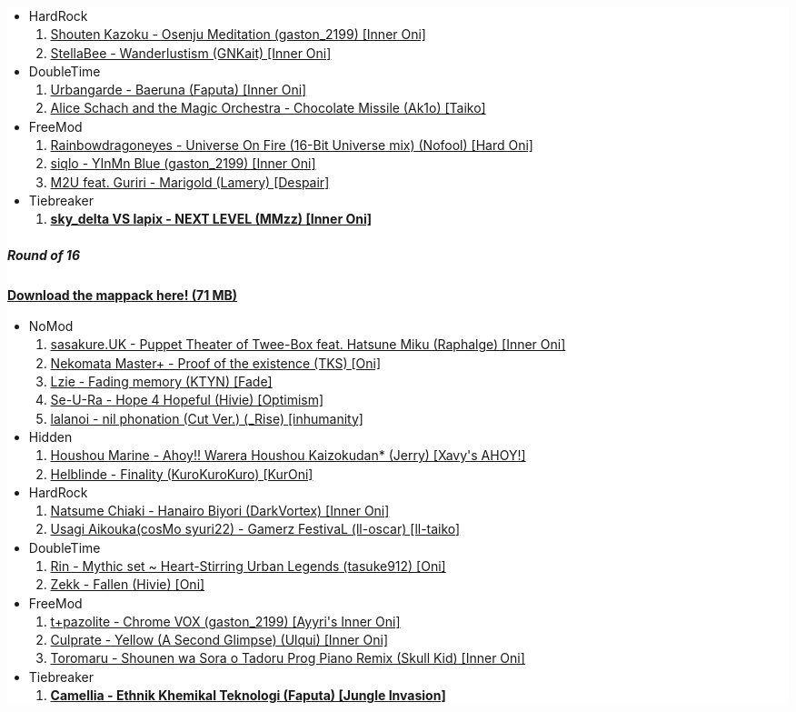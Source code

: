 - HardRock
  1. [Shouten Kazoku - Osenju Meditation (gaston\_2199) \[Inner Oni\]](https://osu.ppy.sh/beatmapsets/1045485#taiko/2185584)
  2. [StellaBee - Wanderlustism (GNKait) \[Inner Oni\]](https://osu.ppy.sh/beatmapsets/1059379#taiko/2218468)
- DoubleTime
  1. [Urbangarde - Baeruna (Faputa) \[Inner Oni\]](https://osu.ppy.sh/beatmapsets/1323774#taiko/2741966)
  2. [Alice Schach and the Magic Orchestra - Chocolate Missile (Ak1o) \[Taiko\]](https://osu.ppy.sh/beatmapsets/1077066#taiko/2253892)
- FreeMod
  1. [Rainbowdragoneyes - Universe On Fire (16-Bit Universe mix) (Nofool) \[Hard Oni\]](https://osu.ppy.sh/beatmapsets/503668#taiko/1071578)
  2. [siqlo - YInMn Blue (gaston\_2199) \[Inner Oni\]](https://osu.ppy.sh/beatmapsets/1233593#taiko/2564430)
  3. [M2U feat. Guriri - Marigold (Lamery) \[Despair\]](https://osu.ppy.sh/beatmapsets/674951#taiko/1427956)
- Tiebreaker
  1. **[sky\_delta VS lapix - NEXT LEVEL (MMzz) \[Inner Oni\]](https://osu.ppy.sh/beatmapsets/623246#taiko/1313652)**

##### Round of 16

**[Download the mappack here! (71 MB)](https://mega.nz/file/94VVTKga#xfGA696KRdQJAyRFZnmbKllRQWeZqdqnLIIwavfIldA)**

- NoMod
  1. [sasakure.UK - Puppet Theater of Twee-Box feat. Hatsune Miku (Raphalge) \[Inner Oni\]](https://osu.ppy.sh/beatmapsets/639825#taiko/1422355)
  2. [Nekomata Master+ - Proof of the existence (TKS) \[Oni\]](https://osu.ppy.sh/beatmapsets/1160329#taiko/2420964)
  3. [Lzie - Fading memory (KTYN) \[Fade\]](https://osu.ppy.sh/beatmapsets/1326133#taiko/2747479)
  4. [Se-U-Ra - Hope 4 Hopeful (Hivie) \[Optimism\]](https://osu.ppy.sh/beatmapsets/1302274#taiko/2700888)
  5. [lalanoi - nil phonation (Cut Ver.) (\_Rise) \[inhumanity\]](https://osu.ppy.sh/beatmapsets/1291046#taiko/2679892)
- Hidden
  1. [Houshou Marine - Ahoy!! Warera Houshou Kaizokudan\* (Jerry) \[Xavy's AHOY!\]](https://osu.ppy.sh/beatmapsets/1225446#taiko/2548603)
  2. [Helblinde - Finality (KuroKuroKuro) \[KurOni\]](https://osu.ppy.sh/beatmapsets/1212145#taiko/2544218)
- HardRock
  1. [Natsume Chiaki - Hanairo Biyori (DarkVortex) \[Inner Oni\]](https://osu.ppy.sh/beatmapsets/280663#taiko/635003)
  2. [Usagi Aikouka(cosMo syuri22) - Gamerz FestivaL (ll-oscar) \[ll-taiko\]](https://osu.ppy.sh/beatmapsets/638461#taiko/1354391)
- DoubleTime
  1. [Rin - Mythic set \~ Heart-Stirring Urban Legends (tasuke912) \[Oni\]](https://osu.ppy.sh/beatmapsets/935699#taiko/1954849)
  2. [Zekk - Fallen (Hivie) \[Oni\]](https://osu.ppy.sh/beatmapsets/1146734#taiko/2394738)
- FreeMod
  1. [t+pazolite - Chrome VOX (gaston_2199) \[Ayyri's Inner Oni\]](https://osu.ppy.sh/beatmapsets/1176081#taiko/2675819)
  2. [Culprate - Yellow (A Second Glimpse) (Ulqui) \[Inner Oni\]](https://osu.ppy.sh/beatmapsets/589814#taiko/1248351)
  3. [Toromaru - Shounen wa Sora o Tadoru Prog Piano Remix (Skull Kid) \[Inner Oni\]](https://osu.ppy.sh/beatmapsets/564918#taiko/1194117)
- Tiebreaker
  1. **[Camellia - Ethnik Khemikal Teknologi (Faputa) \[Jungle Invasion\]](https://osu.ppy.sh/beatmapsets/678415#taiko/1434483)**

